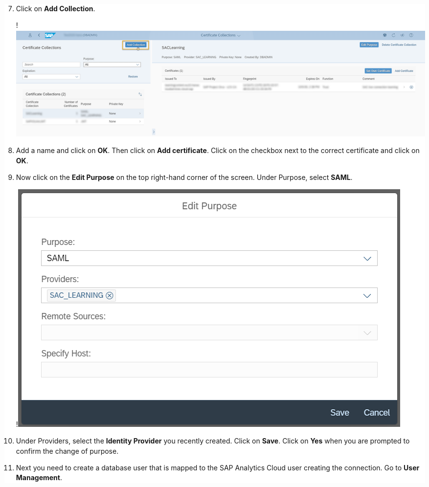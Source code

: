 7.	Click on **Add Collection**.

    !![HANA cockpit - add collection](ss-09-hana-cockpit-add-collection.png)

8.	Add a name and click on **OK**. Then click on **Add certificate**. Click on the checkbox next to the correct certificate and click on **OK**.

9.	Now click on the **Edit Purpose** on the top right-hand corner of the screen. Under Purpose, select **SAML**.

     !![HANA cockpit - add collection edit purpose](ss-10-hana-cockpit-add-collection-edit-purpose.png)

10.	Under Providers, select the **Identity Provider** you recently created. Click on **Save**. Click on **Yes** when you are prompted to confirm the change of purpose.

11.	Next you need to create a database user that is mapped to the SAP Analytics Cloud user creating the connection. Go to **User Management**.
